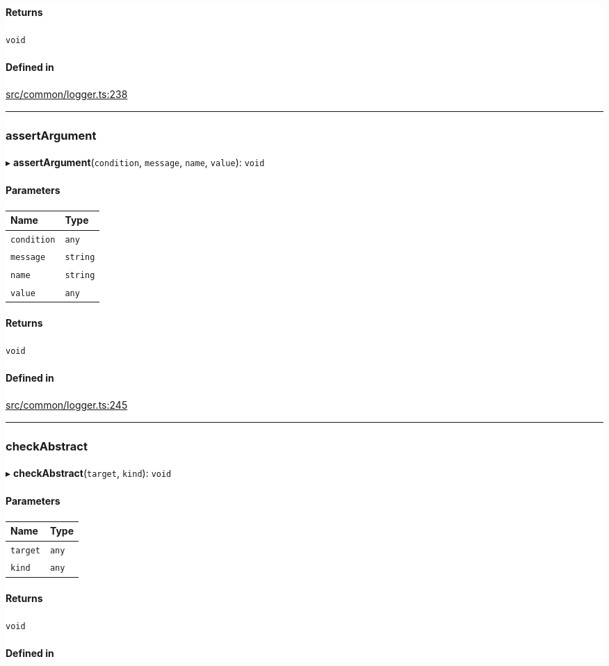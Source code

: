 #### Returns

`void`

#### Defined in

[src/common/logger.ts:238](https://github.com/raydium-io/raydium-sdk/blob/3d95730/src/common/logger.ts#L238)

___

### assertArgument

▸ **assertArgument**(`condition`, `message`, `name`, `value`): `void`

#### Parameters

| Name | Type |
| :------ | :------ |
| `condition` | `any` |
| `message` | `string` |
| `name` | `string` |
| `value` | `any` |

#### Returns

`void`

#### Defined in

[src/common/logger.ts:245](https://github.com/raydium-io/raydium-sdk/blob/3d95730/src/common/logger.ts#L245)

___

### checkAbstract

▸ **checkAbstract**(`target`, `kind`): `void`

#### Parameters

| Name | Type |
| :------ | :------ |
| `target` | `any` |
| `kind` | `any` |

#### Returns

`void`

#### Defined in
